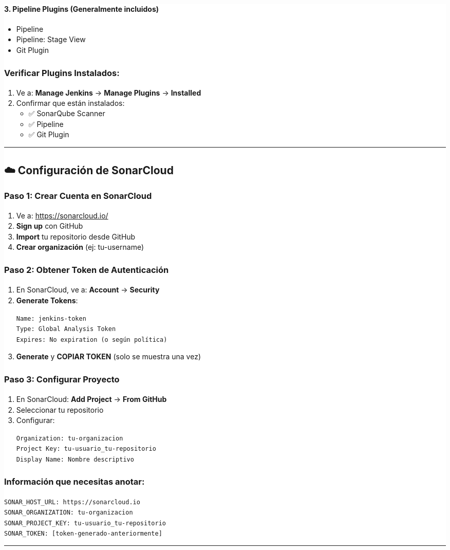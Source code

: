 #### 3. Pipeline Plugins (Generalmente incluidos)
- Pipeline
- Pipeline: Stage View
- Git Plugin

### Verificar Plugins Instalados:
1. Ve a: **Manage Jenkins** → **Manage Plugins** → **Installed**
2. Confirmar que están instalados:
   - ✅ SonarQube Scanner
   - ✅ Pipeline
   - ✅ Git Plugin

---

## ☁️ Configuración de SonarCloud

### Paso 1: Crear Cuenta en SonarCloud
1. Ve a: https://sonarcloud.io/
2. **Sign up** con GitHub
3. **Import** tu repositorio desde GitHub
4. **Crear organización** (ej: tu-username)

### Paso 2: Obtener Token de Autenticación
1. En SonarCloud, ve a: **Account** → **Security**
2. **Generate Tokens**:
   ```
   Name: jenkins-token
   Type: Global Analysis Token
   Expires: No expiration (o según política)
   ```
3. **Generate** y **COPIAR TOKEN** (solo se muestra una vez)

### Paso 3: Configurar Proyecto
1. En SonarCloud: **Add Project** → **From GitHub**
2. Seleccionar tu repositorio
3. Configurar:
   ```
   Organization: tu-organizacion
   Project Key: tu-usuario_tu-repositorio
   Display Name: Nombre descriptivo
   ```

### Información que necesitas anotar:
```
SONAR_HOST_URL: https://sonarcloud.io
SONAR_ORGANIZATION: tu-organizacion
SONAR_PROJECT_KEY: tu-usuario_tu-repositorio  
SONAR_TOKEN: [token-generado-anteriormente]
```

---
